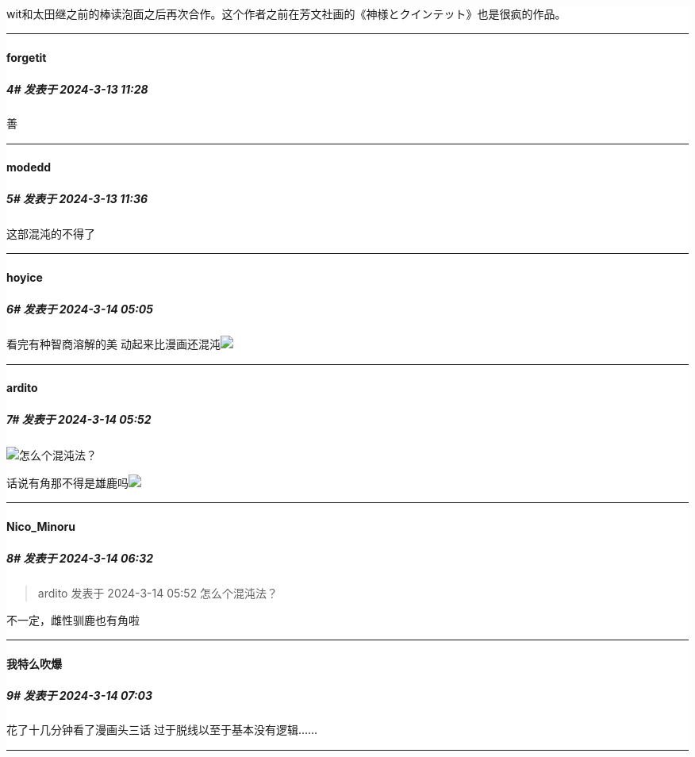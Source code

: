 wit和太田继之前的棒读泡面之后再次合作。这个作者之前在芳文社画的《神様とクインテット》也是很疯的作品。

*****

####  forgetit  
##### 4#       发表于 2024-3-13 11:28

善

*****

####  modedd  
##### 5#       发表于 2024-3-13 11:36

这部混沌的不得了

*****

####  hoyice  
##### 6#       发表于 2024-3-14 05:05

看完有种智商溶解的美
动起来比漫画还混沌<img src="https://static.saraba1st.com/image/smiley/face2017/068.png" referrerpolicy="no-referrer">

*****

####  ardito  
##### 7#       发表于 2024-3-14 05:52

<img src="https://static.saraba1st.com/image/smiley/face2017/067.png" referrerpolicy="no-referrer">怎么个混沌法？

话说有角那不得是雄鹿吗<img src="https://static.saraba1st.com/image/smiley/face2017/067.png" referrerpolicy="no-referrer">

*****

####  Nico_Minoru  
##### 8#       发表于 2024-3-14 06:32

<blockquote>ardito 发表于 2024-3-14 05:52
怎么个混沌法？

</blockquote>
不一定，雌性驯鹿也有角啦

*****

####  我特么吹爆  
##### 9#       发表于 2024-3-14 07:03

花了十几分钟看了漫画头三话
过于脱线以至于基本没有逻辑……

*****

